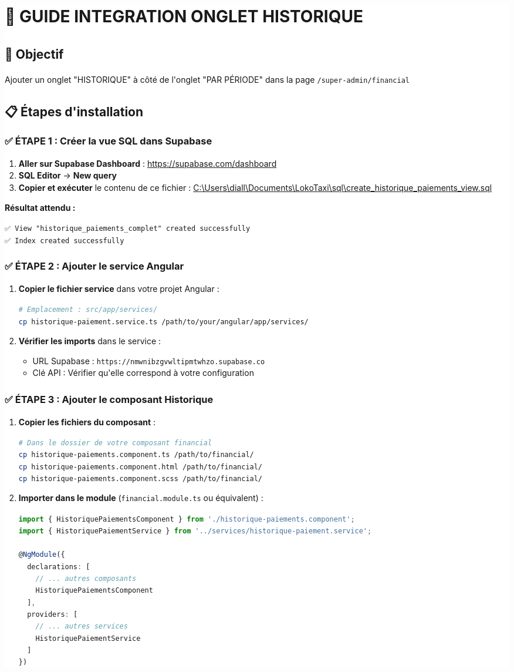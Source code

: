 # 📜 GUIDE INTEGRATION ONGLET HISTORIQUE

## 🎯 Objectif
Ajouter un onglet "HISTORIQUE" à côté de l'onglet "PAR PÉRIODE" dans la page `/super-admin/financial`

## 📋 Étapes d'installation

### ✅ ÉTAPE 1 : Créer la vue SQL dans Supabase

1. **Aller sur Supabase Dashboard** : https://supabase.com/dashboard
2. **SQL Editor** → **New query**
3. **Copier et exécuter** le contenu de ce fichier :
   [C:\Users\diall\Documents\LokoTaxi\sql\create_historique_paiements_view.sql](file:///C:/Users/diall/Documents/LokoTaxi/sql/create_historique_paiements_view.sql)

**Résultat attendu :**
```
✅ View "historique_paiements_complet" created successfully
✅ Index created successfully  
```

### ✅ ÉTAPE 2 : Ajouter le service Angular

1. **Copier le fichier service** dans votre projet Angular :
   ```bash
   # Emplacement : src/app/services/
   cp historique-paiement.service.ts /path/to/your/angular/app/services/
   ```

2. **Vérifier les imports** dans le service :
   - URL Supabase : `https://nmwnibzgvwltipmtwhzo.supabase.co`
   - Clé API : Vérifier qu'elle correspond à votre configuration

### ✅ ÉTAPE 3 : Ajouter le composant Historique

1. **Copier les fichiers du composant** :
   ```bash
   # Dans le dossier de votre composant financial
   cp historique-paiements.component.ts /path/to/financial/
   cp historique-paiements.component.html /path/to/financial/
   cp historique-paiements.component.scss /path/to/financial/
   ```

2. **Importer dans le module** (`financial.module.ts` ou équivalent) :
   ```typescript
   import { HistoriquePaiementsComponent } from './historique-paiements.component';
   import { HistoriquePaiementService } from '../services/historique-paiement.service';
   
   @NgModule({
     declarations: [
       // ... autres composants
       HistoriquePaiementsComponent
     ],
     providers: [
       // ... autres services  
       HistoriquePaiementService
     ]
   })
   ```
